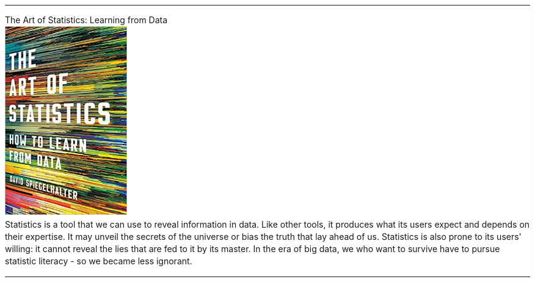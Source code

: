 </div>

<hr>



<div class="recommended_books">



<div id="book">

<div id="title">The Art of Statistics: Learning from Data</div>

<div id="book_img"><img width="200px" height="auto" src="/assets/recommended_books/statistics.jpg"></div>

<div id="book_summary">Statistics is a tool that we can use to reveal information in data. Like other tools, it produces what its users expect and depends on their expertise. It may unveil the secrets of the universe or bias the truth that lay ahead of us. Statistics is also prone to its users' willing: it cannot reveal the lies that are fed to it by its master. In the era of big data, we who want to survive have to pursue statistic literacy - so we became less ignorant.</div>

</div>

</div>

<hr>



<div class="recommended_books">


